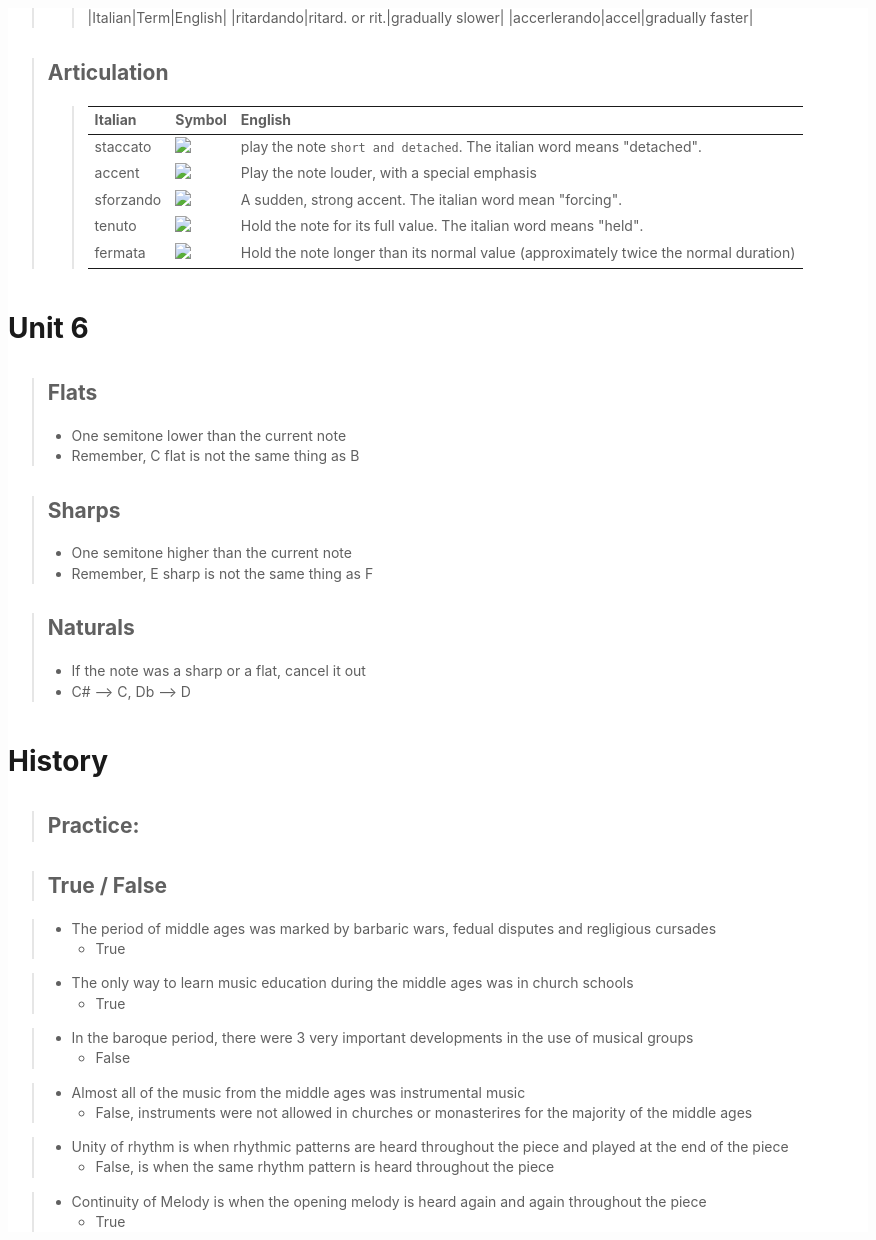 >> |Italian|Term|English|
>> |ritardando|ritard. or rit.|gradually slower|
>> |accerlerando|accel|gradually faster|

> ## Articulation
>> |Italian|Symbol|English|
>> |:------|:-----|:------|
>> |staccato|<img src="http://o.quizlet.com/yBxDSmVGBcWx5yneW-8UhA_m.png" width="100">|play the note ```short and detached```. The italian word means "detached".
>> |accent|<img src="https://www.musicnotes.com/now/wp-content/uploads/Quiz-Accent.png" width="200">|Play the note louder, with a special emphasis|
>> |sforzando|<img src="https://upload.wikimedia.org/wikipedia/commons/thumb/3/34/Music_expression_sforzando_sfz.svg/2000px-Music_expression_sforzando_sfz.svg.png" width="100">|A sudden, strong accent. The italian word mean "forcing".|
>> |tenuto|<img src="https://upload.wikimedia.org/wikipedia/commons/7/75/Tenuto.jpg" width="200">|Hold the note for its full value. The italian word means "held".|
>> |fermata|<img src="https://upload.wikimedia.org/wikipedia/commons/thumb/e/e5/Music-fermata.svg/2000px-Music-fermata.svg.png" width="100">|Hold the note longer than its normal value (approximately twice the normal duration)|

# Unit 6
> ## Flats
> - One semitone lower than the current note
> - Remember, C flat is not the same thing as B

> ## Sharps
> - One semitone higher than the current note
> - Remember, E sharp is not the same thing as F

> ## Naturals
> - If the note was a sharp or a flat, cancel it out
> - C# --> C, Db --> D


# History
  
> ## Practice:

> ## True / False

> - The period of middle ages was marked by barbaric wars, fedual disputes and regligious cursades
>   - True

> - The only way to learn music education during the middle ages was in church schools
>   - True

> - In the baroque period, there were 3 very important developments in the use of musical groups
>   - False

> - Almost all of the music from the middle ages was instrumental music
>   - False, instruments were not allowed in churches or monasterires for the majority of the middle ages

> - Unity of rhythm is when rhythmic patterns are heard throughout the piece and played at the end of the piece
>   - False, is when the same rhythm pattern is heard throughout the piece

> - Continuity of Melody is when the opening melody is heard again and again throughout the piece
>   - True
